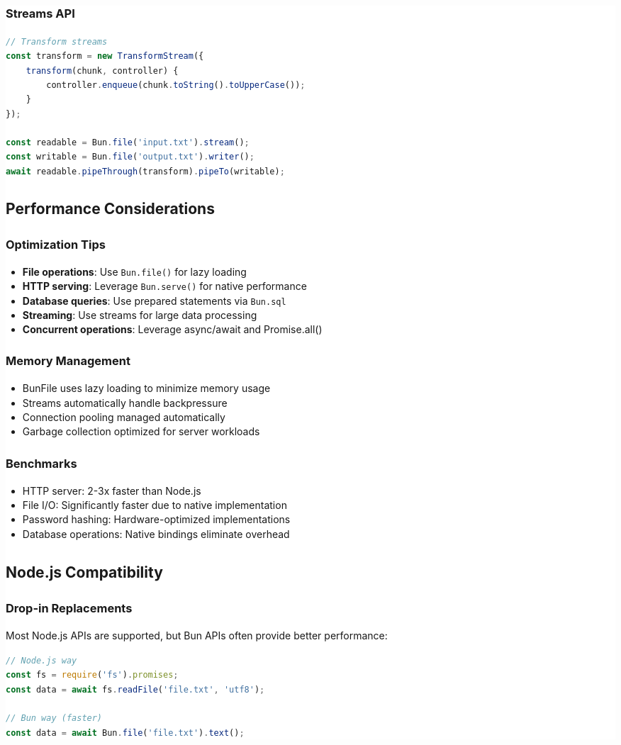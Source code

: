 ### Streams API

```javascript
// Transform streams
const transform = new TransformStream({
	transform(chunk, controller) {
		controller.enqueue(chunk.toString().toUpperCase());
	}
});

const readable = Bun.file('input.txt').stream();
const writable = Bun.file('output.txt').writer();
await readable.pipeThrough(transform).pipeTo(writable);
```

## Performance Considerations

### Optimization Tips

- **File operations**: Use `Bun.file()` for lazy loading
- **HTTP serving**: Leverage `Bun.serve()` for native performance
- **Database queries**: Use prepared statements via `Bun.sql`
- **Streaming**: Use streams for large data processing
- **Concurrent operations**: Leverage async/await and Promise.all()

### Memory Management

- BunFile uses lazy loading to minimize memory usage
- Streams automatically handle backpressure
- Connection pooling managed automatically
- Garbage collection optimized for server workloads

### Benchmarks

- HTTP server: 2-3x faster than Node.js
- File I/O: Significantly faster due to native implementation
- Password hashing: Hardware-optimized implementations
- Database operations: Native bindings eliminate overhead

## Node.js Compatibility

### Drop-in Replacements

Most Node.js APIs are supported, but Bun APIs often provide better performance:

```javascript
// Node.js way
const fs = require('fs').promises;
const data = await fs.readFile('file.txt', 'utf8');

// Bun way (faster)
const data = await Bun.file('file.txt').text();
```
